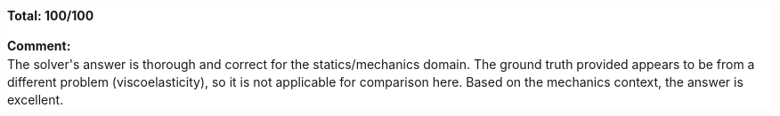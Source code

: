 **Total: 100/100**

**Comment:**  
The solver's answer is thorough and correct for the statics/mechanics domain. The ground truth provided appears to be from a different problem (viscoelasticity), so it is not applicable for comparison here. Based on the mechanics context, the answer is excellent.

